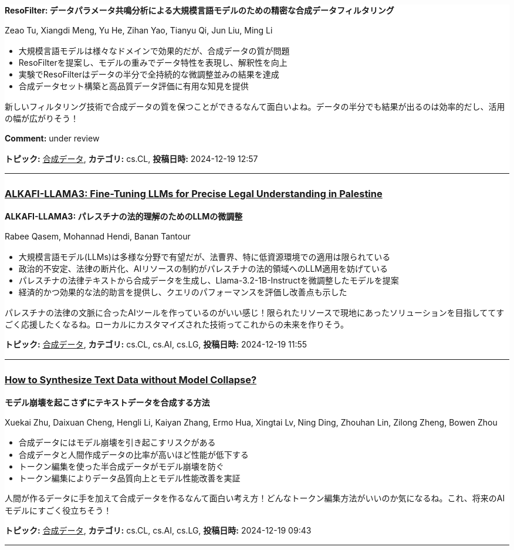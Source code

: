 **ResoFilter: データパラメータ共鳴分析による大規模言語モデルのための精密な合成データフィルタリング**

Zeao Tu, Xiangdi Meng, Yu He, Zihan Yao, Tianyu Qi, Jun Liu, Ming Li

- 大規模言語モデルは様々なドメインで効果的だが、合成データの質が問題
- ResoFilterを提案し、モデルの重みでデータ特性を表現し、解釈性を向上
- 実験でResoFilterはデータの半分で全持続的な微調整並みの結果を達成
- 合成データセット構築と高品質データ評価に有用な知見を提供

新しいフィルタリング技術で合成データの質を保つことができるなんて面白いよね。データの半分でも結果が出るのは効率的だし、活用の幅が広がりそう！

**Comment:** under review

**トピック:** [合成データ](../../sd), **カテゴリ:** cs.CL, **投稿日時:** 2024-12-19 12:57


- - -

### [ALKAFI-LLAMA3: Fine-Tuning LLMs for Precise Legal Understanding in Palestine](http://arxiv.org/abs/2412.14771)

**ALKAFI-LLAMA3: パレスチナの法的理解のためのLLMの微調整**

Rabee Qasem, Mohannad Hendi, Banan Tantour

- 大規模言語モデル(LLMs)は多様な分野で有望だが、法曹界、特に低資源環境での適用は限られている
- 政治的不安定、法律の断片化、AIリソースの制約がパレスチナの法的領域へのLLM適用を妨げている
- パレスチナの法律テキストから合成データを生成し、Llama-3.2-1B-Instructを微調整したモデルを提案
- 経済的かつ効果的な法的助言を提供し、クエリのパフォーマンスを評価し改善点も示した

パレスチナの法律の文脈に合ったAIツールを作っているのがいい感じ！限られたリソースで現地にあったソリューションを目指しててすごく応援したくなるね。ローカルにカスタマイズされた技術ってこれからの未来を作りそう。



**トピック:** [合成データ](../../sd), **カテゴリ:** cs.CL, cs.AI, cs.LG, **投稿日時:** 2024-12-19 11:55


- - -

### [How to Synthesize Text Data without Model Collapse?](http://arxiv.org/abs/2412.14689)

**モデル崩壊を起こさずにテキストデータを合成する方法**

Xuekai Zhu, Daixuan Cheng, Hengli Li, Kaiyan Zhang, Ermo Hua, Xingtai Lv, Ning Ding, Zhouhan Lin, Zilong Zheng, Bowen Zhou

- 合成データにはモデル崩壊を引き起こすリスクがある
- 合成データと人間作成データの比率が高いほど性能が低下する
- トークン編集を使った半合成データがモデル崩壊を防ぐ
- トークン編集によりデータ品質向上とモデル性能改善を実証

人間が作るデータに手を加えて合成データを作るなんて面白い考え方！どんなトークン編集方法がいいのか気になるね。これ、将来のAIモデルにすごく役立ちそう！



**トピック:** [合成データ](../../sd), **カテゴリ:** cs.CL, cs.AI, cs.LG, **投稿日時:** 2024-12-19 09:43


- - -
